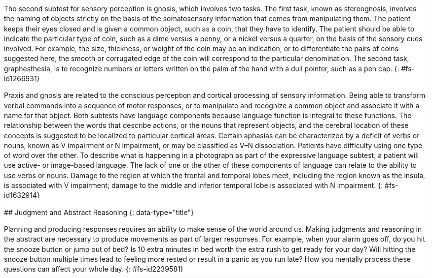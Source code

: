 The second subtest for sensory perception is <span
data-type="term">gnosis</span>, which involves two tasks. The first
task, known as <span data-type="term">stereognosis</span>, involves the
naming of objects strictly on the basis of the somatosensory information
that comes from manipulating them. The patient keeps their eyes closed
and is given a common object, such as a coin, that they have to
identify. The patient should be able to indicate the particular type of
coin, such as a dime versus a penny, or a nickel versus a quarter, on
the basis of the sensory cues involved. For example, the size,
thickness, or weight of the coin may be an indication, or to
differentiate the pairs of coins suggested here, the smooth or
corrugated edge of the coin will correspond to the particular
denomination. The second task, <span
data-type="term">graphesthesia</span>, is to recognize numbers or
letters written on the palm of the hand with a dull pointer, such as a
pen cap.
{: #fs-id1266931}

Praxis and gnosis are related to the conscious perception and cortical
processing of sensory information. Being able to transform verbal
commands into a sequence of motor responses, or to manipulate and
recognize a common object and associate it with a name for that object.
Both subtests have language components because language function is
integral to these functions. The relationship between the words that
describe actions, or the nouns that represent objects, and the cerebral
location of these concepts is suggested to be localized to particular
cortical areas. Certain aphasias can be characterized by a deficit of
verbs or nouns, known as V impairment or N impairment, or may be
classified as V–N dissociation. Patients have difficulty using one type
of word over the other. To describe what is happening in a photograph as
part of the expressive language subtest, a patient will use active- or
image-based language. The lack of one or the other of these components
of language can relate to the ability to use verbs or nouns. Damage to
the region at which the frontal and temporal lobes meet, including the
region known as the insula, is associated with V impairment; damage to
the middle and inferior temporal lobe is associated with N impairment.
{: #fs-id1632914}

</section>
<section data-depth="2" id="fs-id2240034" markdown="1">
## Judgment and Abstract Reasoning
{: data-type="title"}

Planning and producing responses requires an ability to make sense of
the world around us. Making judgments and reasoning in the abstract are
necessary to produce movements as part of larger responses. For example,
when your alarm goes off, do you hit the snooze button or jump out of
bed? Is 10 extra minutes in bed worth the extra rush to get ready for
your day? Will hitting the snooze button multiple times lead to feeling
more rested or result in a panic as you run late? How you mentally
process these questions can affect your whole day.
{: #fs-id2239581}
